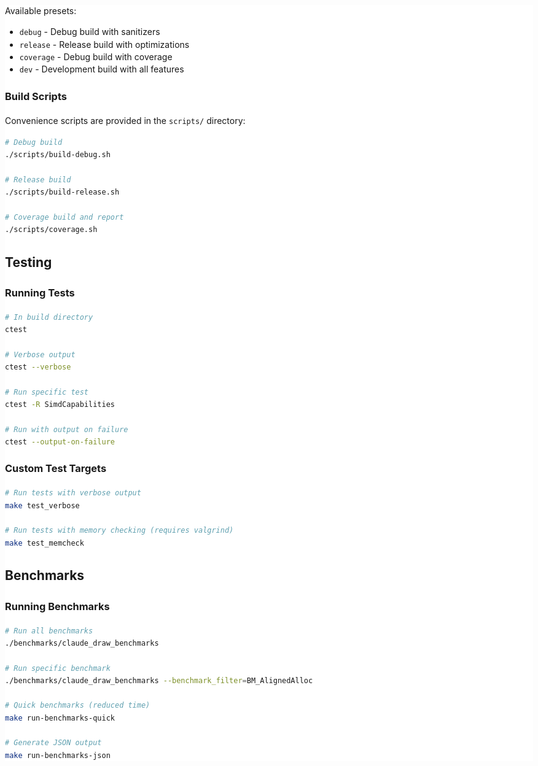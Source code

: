 Available presets:
- `debug` - Debug build with sanitizers
- `release` - Release build with optimizations
- `coverage` - Debug build with coverage
- `dev` - Development build with all features

### Build Scripts

Convenience scripts are provided in the `scripts/` directory:

```bash
# Debug build
./scripts/build-debug.sh

# Release build
./scripts/build-release.sh

# Coverage build and report
./scripts/coverage.sh
```

## Testing

### Running Tests
```bash
# In build directory
ctest

# Verbose output
ctest --verbose

# Run specific test
ctest -R SimdCapabilities

# Run with output on failure
ctest --output-on-failure
```

### Custom Test Targets
```bash
# Run tests with verbose output
make test_verbose

# Run tests with memory checking (requires valgrind)
make test_memcheck
```

## Benchmarks

### Running Benchmarks
```bash
# Run all benchmarks
./benchmarks/claude_draw_benchmarks

# Run specific benchmark
./benchmarks/claude_draw_benchmarks --benchmark_filter=BM_AlignedAlloc

# Quick benchmarks (reduced time)
make run-benchmarks-quick

# Generate JSON output
make run-benchmarks-json
```
